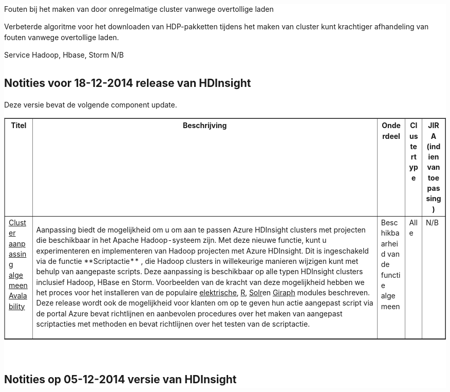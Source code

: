 
<tr>
<td>Fouten bij het maken van door onregelmatige cluster vanwege overtollige laden</td>
<td><p>Verbeterde algoritme voor het downloaden van HDP-pakketten tijdens het maken van cluster kunt krachtiger afhandeling van fouten vanwege overtollige laden.</p></td>
<td>Service</td>
<td>Hadoop, Hbase, Storm</td>
<td>N/B</td>
</tr>



</table>
<br>

## <a name="notes-for-12182014-release-of-hdinsight"></a>Notities voor 18-12-2014 release van HDInsight

Deze versie bevat de volgende component update.

<table border="1">
<tr>
<th>Titel</th>
<th>Beschrijving</th>
<th>Onderdeel</th>
<th>Clustertype</th>
<th>JIRA (indien van toepassing)</th>
</tr>

<tr>
<td><a href = "hdinsight-hadoop-customize-cluster.md" target="_blank">Cluster aanpassing algemeen Avalability</a></td>
<td><p>Aanpassing biedt de mogelijkheid om u om aan te passen Azure HDInsight clusters met projecten die beschikbaar in het Apache Hadoop-systeem zijn. Met deze nieuwe functie, kunt u experimenteren en implementeren van Hadoop projecten met Azure HDInsight. Dit is ingeschakeld via de functie **Scriptactie** , die Hadoop clusters in willekeurige manieren wijzigen kunt met behulp van aangepaste scripts. Deze aanpassing is beschikbaar op alle typen HDInsight clusters inclusief Hadoop, HBase en Storm. Voorbeelden van de kracht van deze mogelijkheid hebben we het proces voor het installeren van de populaire <a href = "hdinsight-hadoop-spark-install.md" target="_blank">elektrische</a>, <a href = "hdinsight-hadoop-r-scripts.md" target="_blank">R</a>, <a href = "hdinsight-hadoop-solr-install.md" target="_blank">Solr</a>en <a href = "hdinsight-hadoop-giraph-install.md" target="_blank">Giraph</a> modules beschreven. Deze release wordt ook de mogelijkheid voor klanten om op te geven hun actie aangepast script via de portal Azure bevat richtlijnen en aanbevolen procedures over het maken van aangepast scriptacties met methoden en bevat richtlijnen over het testen van de scriptactie. </p></td>
<td>Beschikbaarheid van de functie algemeen</td>
<td>Alle</td>
<td>N/B</td>
</tr>


</table>
<br>

## <a name="notes-for-12052014-release-of-hdinsight"></a>Notities op 05-12-2014 versie van HDInsight
